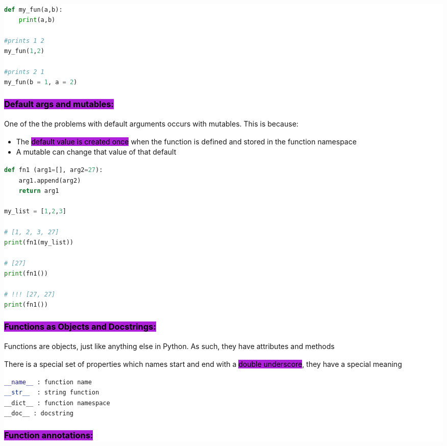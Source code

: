 
```Python
def my_fun(a,b):
	print(a,b)

#prints 1 2
my_fun(1,2)

#prints 2 1
my_fun(b = 1, a = 2)
```


### <mark style="background:#AD21D9;">Default args and mutables:</mark>

One of the the problems with default arguments occurs with mutables. This is because:
- The <mark style="background:#AD21D9;">default value is created once</mark> when the function is defined and stored in the function namespace
- A mutable can change that value of that default

```Python
def fn1 (arg1=[], arg2=27):
	arg1.append(arg2)
	return arg1

my_list = [1,2,3]

# [1, 2, 3, 27]
print(fn1(my_list))

# [27]
print(fn1())

# !!! [27, 27]            
print(fn1())              
```

### <mark style="background:#AD21D9;">Functions as Objects and Docstrings:</mark>

Functions are objects, just like anything else in Python. As such, they have attributes and methods

There is a special set of properties which names start and end with a <mark style="background:#AD21D9;">double underscore</mark>, they have a special meaning

```Python
__name__ : function name
__str__  : string function
__dict__ : function namespace
__doc__ : docstring
```

### <mark style="background:#AD21D9;">Function annotations:</mark>
